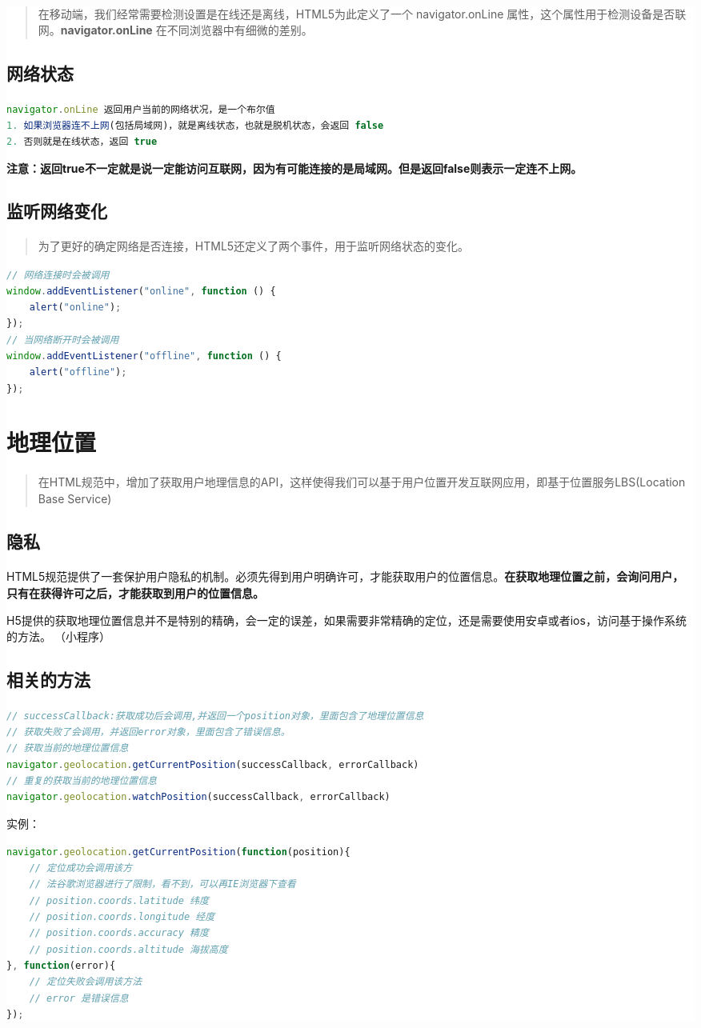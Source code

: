 > 在移动端，我们经常需要检测设置是在线还是离线，HTML5为此定义了一个 navigator.onLine 属性，这个属性用于检测设备是否联网。**navigator.onLine** 在不同浏览器中有细微的差别。

## 网络状态
```javascript
navigator.onLine 返回用户当前的网络状况，是一个布尔值
1. 如果浏览器连不上网(包括局域网)，就是离线状态，也就是脱机状态，会返回 false
2. 否则就是在线状态，返回 true
```

**注意：返回true不一定就是说一定能访问互联网，因为有可能连接的是局域网。但是返回false则表示一定连不上网。**

## 监听网络变化
> 为了更好的确定网络是否连接，HTML5还定义了两个事件，用于监听网络状态的变化。

```javascript
// 网络连接时会被调用
window.addEventListener("online", function () {
    alert("online");
});
// 当网络断开时会被调用
window.addEventListener("offline", function () {
    alert("offline");
});
```



# 地理位置

> 在HTML规范中，增加了获取用户地理信息的API，这样使得我们可以基于用户位置开发互联网应用，即基于位置服务LBS(Location Base Service)

## 隐私
HTML5规范提供了一套保护用户隐私的机制。必须先得到用户明确许可，才能获取用户的位置信息。**在获取地理位置之前，会询问用户，只有在获得许可之后，才能获取到用户的位置信息。**

H5提供的获取地理位置信息并不是特别的精确，会一定的误差，如果需要非常精确的定位，还是需要使用安卓或者ios，访问基于操作系统的方法。 （小程序）

## 相关的方法
```javascript
// successCallback:获取成功后会调用,并返回一个position对象，里面包含了地理位置信息
// 获取失败了会调用，并返回error对象，里面包含了错误信息。
// 获取当前的地理位置信息
navigator.geolocation.getCurrentPosition(successCallback, errorCallback)
// 重复的获取当前的地理位置信息
navigator.geolocation.watchPosition(successCallback, errorCallback)
```
实例：
```javascript
navigator.geolocation.getCurrentPosition(function(position){
    // 定位成功会调用该方
    // 法谷歌浏览器进行了限制，看不到，可以再IE浏览器下查看
    // position.coords.latitude 纬度
    // position.coords.longitude 经度
    // position.coords.accuracy 精度
    // position.coords.altitude 海拔高度
}, function(error){
    // 定位失败会调用该方法
    // error 是错误信息
});
```
